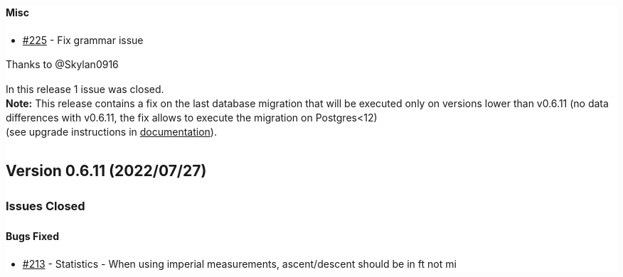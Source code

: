 #### Misc

* [#225](https://github.com/SamR1/FitTrackee/pull/225) - Fix grammar issue

Thanks to @Skylan0916

In this release 1 issue was closed.  
**Note:** This release contains a fix on the last database migration that will be executed only on versions lower than v0.6.11 (no data differences with v0.6.11, the fix allows to execute the migration on Postgres<12)  
(see upgrade instructions in [documentation](https://docs.fittrackee.org/en/installation.html#upgrade)).


## Version 0.6.11 (2022/07/27)

### Issues Closed

#### Bugs Fixed

* [#213](https://github.com/SamR1/FitTrackee/issues/213) - Statistics - When using imperial measurements, ascent/descent should be in ft not mi

